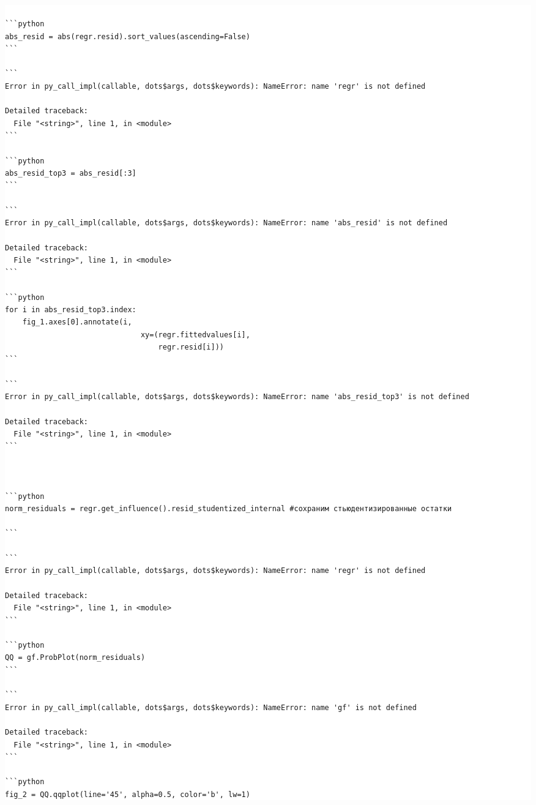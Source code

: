 ``````

```python
abs_resid = abs(regr.resid).sort_values(ascending=False)
```

```
Error in py_call_impl(callable, dots$args, dots$keywords): NameError: name 'regr' is not defined

Detailed traceback: 
  File "<string>", line 1, in <module>
```

```python
abs_resid_top3 = abs_resid[:3]
```

```
Error in py_call_impl(callable, dots$args, dots$keywords): NameError: name 'abs_resid' is not defined

Detailed traceback: 
  File "<string>", line 1, in <module>
```

```python
for i in abs_resid_top3.index:
    fig_1.axes[0].annotate(i, 
                               xy=(regr.fittedvalues[i], 
                                   regr.resid[i]))
```

```
Error in py_call_impl(callable, dots$args, dots$keywords): NameError: name 'abs_resid_top3' is not defined

Detailed traceback: 
  File "<string>", line 1, in <module>
```



```python
norm_residuals = regr.get_influence().resid_studentized_internal #сохраним стьюдентизированные остатки 

```

```
Error in py_call_impl(callable, dots$args, dots$keywords): NameError: name 'regr' is not defined

Detailed traceback: 
  File "<string>", line 1, in <module>
```

```python
QQ = gf.ProbPlot(norm_residuals)
```

```
Error in py_call_impl(callable, dots$args, dots$keywords): NameError: name 'gf' is not defined

Detailed traceback: 
  File "<string>", line 1, in <module>
```

```python
fig_2 = QQ.qqplot(line='45', alpha=0.5, color='b', lw=1)
``````